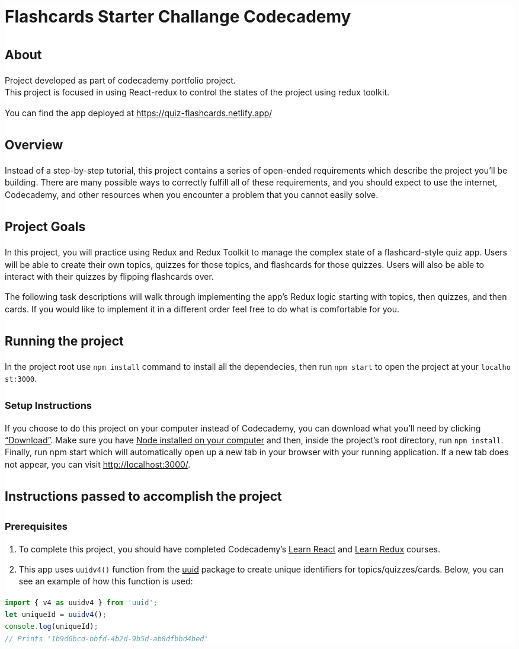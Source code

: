 # Flashcards Starter Challange Codecademy

## About

Project developed as part of codecademy portfolio project.  
This project is focused in using React-redux to control the states of the project using redux toolkit.

You can find the app deployed at https://quiz-flashcards.netlify.app/

## Overview

Instead of a step-by-step tutorial, this project contains a series of open-ended requirements which describe the project you’ll be building. There are many possible ways to correctly fulfill all of these requirements, and you should expect to use the internet, Codecademy, and other resources when you encounter a problem that you cannot easily solve.

## Project Goals

In this project, you will practice using Redux and Redux Toolkit to manage the complex state of a flashcard-style quiz app. Users will be able to create their own topics, quizzes for those topics, and flashcards for those quizzes. Users will also be able to interact with their quizzes by flipping flashcards over.  
  
The following task descriptions will walk through implementing the app’s Redux logic starting with topics, then quizzes, and then cards. If you would like to implement it in a different order feel free to do what is comfortable for you.


## Running the project

In the project root use `npm install` command to install all the dependecies, then run `npm start` to open the project at your `localhost:3000`.

### Setup Instructions  
If you choose to do this project on your computer instead of Codecademy, you can download what you’ll need by clicking [“Download”](./project_start/flashcards-starter.zip). Make sure you have [Node installed on your computer](https://docs.npmjs.com/downloading-and-installing-node-js-and-npm) and then, inside the project’s root directory, run `npm install`. Finally, run npm start which will automatically open up a new tab in your browser with your running application. If a new tab does not appear, you can visit [http://localhost:3000/](http://localhost:3000/).

## Instructions passed to accomplish the project

### Prerequisites

1. To complete this project, you should have completed Codecademy’s [Learn React](https://www.codecademy.com/learn/react-101) and [Learn Redux](https://www.codecademy.com/learn/learn-redux) courses.

2. This app uses `uuidv4()` function from the [uuid](https://www.npmjs.com/package/uuid) package to create unique identifiers for topics/quizzes/cards. Below, you can see an example of how this function is used:  
~~~javascript
import { v4 as uuidv4 } from 'uuid';  
let uniqueId = uuidv4();   
console.log(uniqueId);  
// Prints '1b9d6bcd-bbfd-4b2d-9b5d-ab8dfbbd4bed'
~~~
  